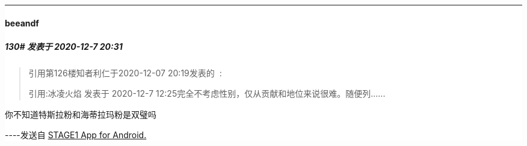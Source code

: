 





*****

####  beeandf  
##### 130#       发表于 2020-12-7 20:31



<blockquote>引用第126楼知者利仁于2020-12-07 20:19发表的  :

引用:冰凌火焰 发表于 2020-12-7 12:25完全不考虑性别，仅从贡献和地位来说很难。随便列......</blockquote>

你不知道特斯拉粉和海蒂拉玛粉是双璧吗



----发送自 [STAGE1 App for Android.](http://stage1.5j4m.com/?1.32)





                                             